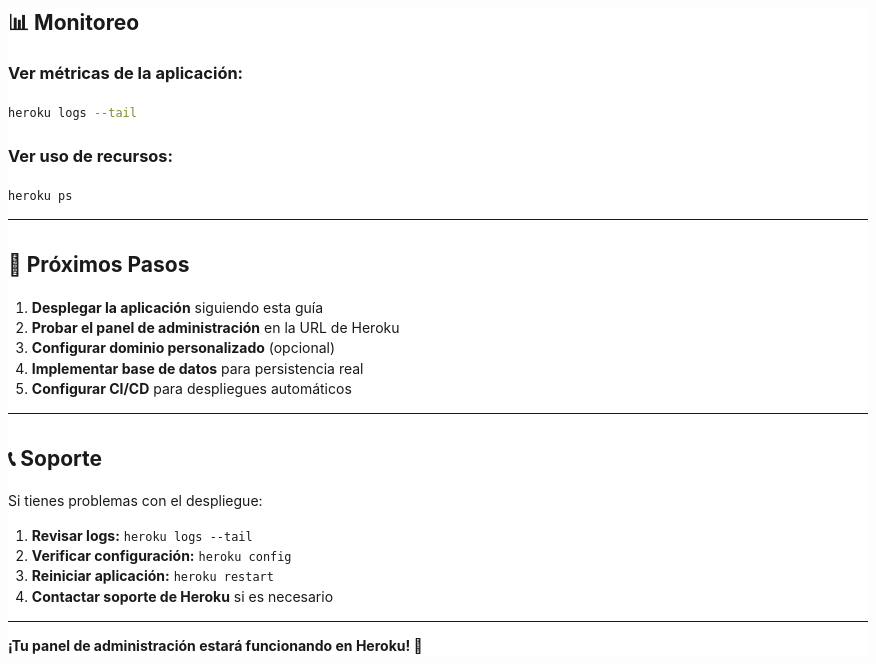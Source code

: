 
## 📊 **Monitoreo**

### **Ver métricas de la aplicación:**
```bash
heroku logs --tail
```

### **Ver uso de recursos:**
```bash
heroku ps
```

---

## 🎯 **Próximos Pasos**

1. **Desplegar la aplicación** siguiendo esta guía
2. **Probar el panel de administración** en la URL de Heroku
3. **Configurar dominio personalizado** (opcional)
4. **Implementar base de datos** para persistencia real
5. **Configurar CI/CD** para despliegues automáticos

---

## 📞 **Soporte**

Si tienes problemas con el despliegue:

1. **Revisar logs:** `heroku logs --tail`
2. **Verificar configuración:** `heroku config`
3. **Reiniciar aplicación:** `heroku restart`
4. **Contactar soporte de Heroku** si es necesario

---

**¡Tu panel de administración estará funcionando en Heroku! 🎉**
